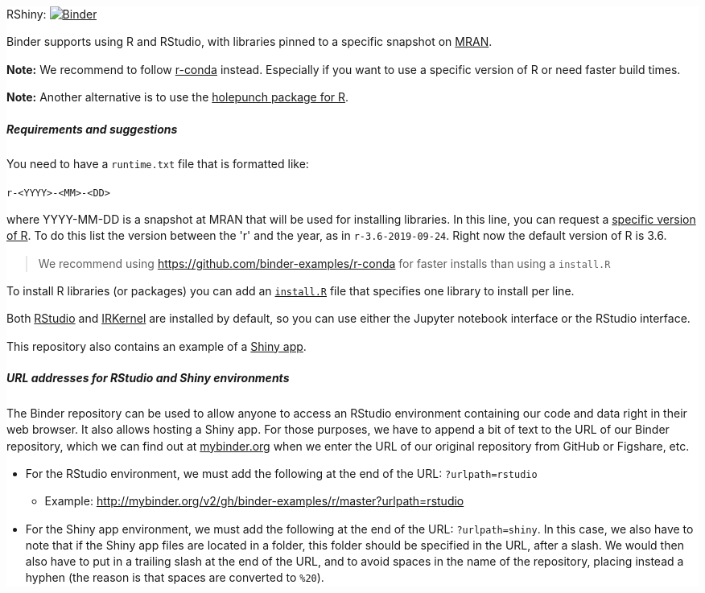 RShiny: [![Binder](http://mybinder.org/badge_logo.svg)](http://mybinder.org/v2/gh/binder-examples/r/master?urlpath=shiny/bus-dashboard/)

Binder supports using R and RStudio, with libraries pinned to a specific 
snapshot on [MRAN](https://mran.microsoft.com/documents/rro/reproducibility).

**Note:** We recommend to follow [r-conda](https://github.com/binder-examples/r-conda) instead. Especially if you want to use a specific version of R or need faster build times.

**Note:** Another alternative is to use the [holepunch package for R](https://karthik.github.io/holepunch/articles/getting_started.html).

##### Requirements and suggestions

You need to have a `runtime.txt` file that is formatted like:

```
r-<YYYY>-<MM>-<DD>
```

where YYYY-MM-DD is a snapshot at MRAN that will be used for installing 
libraries. In this line, you can request a [specific 
version of R](https://github.com/jupyter/repo2docker/pull/772#issue-313426641). To do this list the version between the 'r' 
and the year, as in `r-3.6-2019-09-24`. Right now the default version of R is 3.6.

> We recommend using https://github.com/binder-examples/r-conda for faster installs than using a `install.R`

To install R libraries (or packages) you can add an [`install.R`](install.R) file that specifies one library to install per line.

Both [RStudio](https://www.rstudio.com/) and [IRKernel](https://irkernel.github.io/)
are installed by default, so you can use either the Jupyter notebook interface or
the RStudio interface.

This repository also contains an example of a [Shiny app](https://github.com/binder-examples/r/tree/master/bus-dashboard).

##### URL addresses for RStudio and Shiny environments

The Binder repository can be used to allow anyone to access an RStudio environment containing our code and data right 
in their web browser. It also allows hosting a Shiny app. For those purposes, we have to append a bit of text to the 
URL of our Binder repository, which we can find out at [mybinder.org](https://mybinder.org/) when we enter 
the URL of our original repository from GitHub or Figshare, etc.

- For the RStudio environment, we must add the following at the end of the URL: `?urlpath=rstudio`

  - Example: http://mybinder.org/v2/gh/binder-examples/r/master?urlpath=rstudio
  
- For the Shiny app environment, we must add the following at the end of the URL: `?urlpath=shiny`. In this case, we 
also have to note that if the Shiny app files are located in a folder, this folder should be specified in the URL, 
after a slash. We would then also have to put in a trailing slash at the end of the URL, and to avoid spaces in the 
name of the repository, placing instead a hyphen (the reason is that spaces are converted to `%20`).
